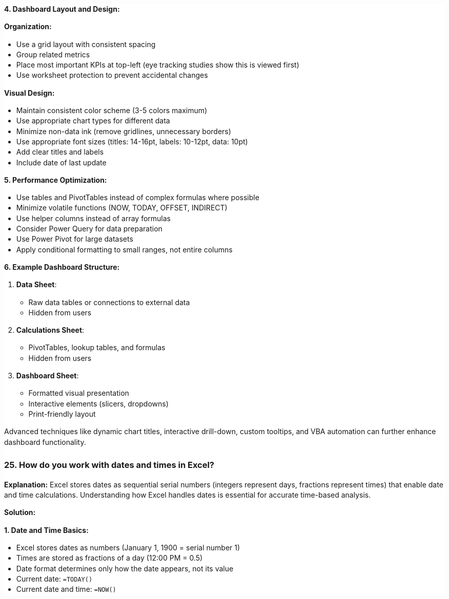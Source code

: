 **4. Dashboard Layout and Design:**

**Organization:**
- Use a grid layout with consistent spacing
- Group related metrics
- Place most important KPIs at top-left (eye tracking studies show this is viewed first)
- Use worksheet protection to prevent accidental changes

**Visual Design:**
- Maintain consistent color scheme (3-5 colors maximum)
- Use appropriate chart types for different data
- Minimize non-data ink (remove gridlines, unnecessary borders)
- Use appropriate font sizes (titles: 14-16pt, labels: 10-12pt, data: 10pt)
- Add clear titles and labels
- Include date of last update

**5. Performance Optimization:**

- Use tables and PivotTables instead of complex formulas where possible
- Minimize volatile functions (NOW, TODAY, OFFSET, INDIRECT)
- Use helper columns instead of array formulas
- Consider Power Query for data preparation
- Use Power Pivot for large datasets
- Apply conditional formatting to small ranges, not entire columns

**6. Example Dashboard Structure:**

1. **Data Sheet**:
   - Raw data tables or connections to external data
   - Hidden from users

2. **Calculations Sheet**:
   - PivotTables, lookup tables, and formulas
   - Hidden from users

3. **Dashboard Sheet**:
   - Formatted visual presentation
   - Interactive elements (slicers, dropdowns)
   - Print-friendly layout

Advanced techniques like dynamic chart titles, interactive drill-down, custom tooltips, and VBA automation can further enhance dashboard functionality.

### 25. How do you work with dates and times in Excel?

**Explanation:** Excel stores dates as sequential serial numbers (integers represent days, fractions represent times) that enable date and time calculations. Understanding how Excel handles dates is essential for accurate time-based analysis.

**Solution:**

**1. Date and Time Basics:**

- Excel stores dates as numbers (January 1, 1900 = serial number 1)
- Times are stored as fractions of a day (12:00 PM = 0.5)
- Date format determines only how the date appears, not its value
- Current date: `=TODAY()`
- Current date and time: `=NOW()`
